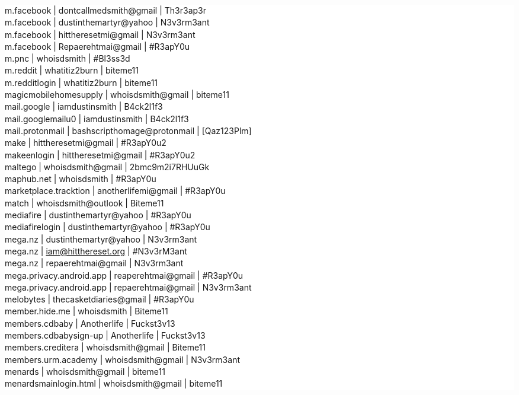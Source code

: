 m.facebook                                                            | dontcallmedsmith@gmail       | Th3r3ap3r                        
m.facebook                                                            | dustinthemartyr@yahoo        | N3v3rm3ant                       
m.facebook                                                            | hittheresetmi@gmail          | N3v3rm3ant                       
m.facebook                                                            | Repaerehtmai@gmail           | #R3apY0u                         
m.pnc                                                                 | whoisdsmith                  | #Bl3ss3d                         
m.reddit                                                              | whatitiz2burn                | biteme11                         
m.redditlogin                                                         | whatitiz2burn                | biteme11                         
magicmobilehomesupply                                                 | whoisdsmith@gmail            | biteme11                         
mail.google                                                           | iamdustinsmith               | B4ck2l1f3                        
mail.googlemailu0                                                     | iamdustinsmith               | B4ck2l1f3                        
mail.protonmail                                                       | bashscripthomage@protonmail  | [Qaz123Plm]                      
make                                                                  | hittheresetmi@gmail          | #R3apY0u2                        
makeenlogin                                                           | hittheresetmi@gmail          | #R3apY0u2                        
maltego                                                               | whoisdsmith@gmail            | 2bmc9m2i7RHUuGk                  
maphub.net                                                            | whoisdsmith                  | #R3apY0u                         
marketplace.tracktion                                                 | anotherlifemi@gmail          | #R3apY0u                         
match                                                                 | whoisdsmith@outlook          | Biteme11                         
mediafire                                                             | dustinthemartyr@yahoo        | #R3apY0u                         
mediafirelogin                                                        | dustinthemartyr@yahoo        | #R3apY0u                         
mega.nz                                                               | dustinthemartyr@yahoo        | N3v3rm3ant                       
mega.nz                                                               | iam@hitthereset.org          | #N3v3rM3ant                      
mega.nz                                                               | repaerehtmai@gmail           | N3v3rm3ant                       
mega.privacy.android.app                                              | reaperehtmai@gmail           | #R3apY0u                         
mega.privacy.android.app                                              | repaerehtmai@gmail           | N3v3rm3ant                       
melobytes                                                             | thecasketdiaries@gmail       | #R3apY0u                         
member.hide.me                                                        | whoisdsmith                  | Biteme11                         
members.cdbaby                                                        | Anotherlife                  | Fuckst3v13                       
members.cdbabysign-up                                                 | Anotherlife                  | Fuckst3v13                       
members.creditera                                                     | whoisdsmith@gmail            | Biteme11                         
members.urm.academy                                                   | whoisdsmith@gmail            | N3v3rm3ant                       
menards                                                               | whoisdsmith@gmail            | biteme11                         
menardsmainlogin.html                                                 | whoisdsmith@gmail            | biteme11                         